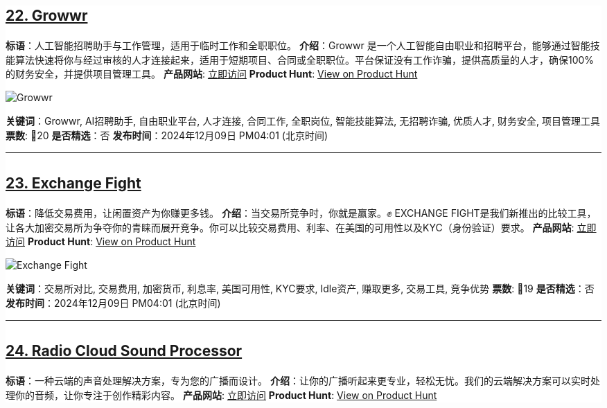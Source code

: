 ## [22. Growwr](https://www.producthunt.com/posts/growwr?utm_campaign=producthunt-api&utm_medium=api-v2&utm_source=Application%3A+My_PH_APP+%28ID%3A+138680%29)
**标语**：人工智能招聘助手与工作管理，适用于临时工作和全职职位。
**介绍**：Growwr 是一个人工智能自由职业和招聘平台，能够通过智能技能算法快速将你与经过审核的人才连接起来，适用于短期项目、合同或全职职位。平台保证没有工作诈骗，提供高质量的人才，确保100%的财务安全，并提供项目管理工具。
**产品网站**: [立即访问](https://www.producthunt.com/r/FU2EXYKW43G5UL?utm_campaign=producthunt-api&utm_medium=api-v2&utm_source=Application%3A+My_PH_APP+%28ID%3A+138680%29)
**Product Hunt**: [View on Product Hunt](https://www.producthunt.com/posts/growwr?utm_campaign=producthunt-api&utm_medium=api-v2&utm_source=Application%3A+My_PH_APP+%28ID%3A+138680%29)

![Growwr](https://ph-files.imgix.net/418d2186-f202-4bc7-8d12-ccc4b757750e.png?auto=format&fit=crop&frame=1&h=512&w=1024)

**关键词**：Growwr, AI招聘助手, 自由职业平台, 人才连接, 合同工作, 全职岗位, 智能技能算法, 无招聘诈骗, 优质人才, 财务安全, 项目管理工具
**票数**: 🔺20
**是否精选**：否
**发布时间**：2024年12月09日 PM04:01 (北京时间)

---

## [23. Exchange Fight](https://www.producthunt.com/posts/exchange-fight?utm_campaign=producthunt-api&utm_medium=api-v2&utm_source=Application%3A+My_PH_APP+%28ID%3A+138680%29)
**标语**：降低交易费用，让闲置资产为你赚更多钱。
**介绍**：当交易所竞争时，你就是赢家。✊ EXCHANGE FIGHT是我们新推出的比较工具，让各大加密交易所为争夺你的青睐而展开竞争。你可以比较交易费用、利率、在美国的可用性以及KYC（身份验证）要求。
**产品网站**: [立即访问](https://www.producthunt.com/r/RBFFWTTYUZ7T42?utm_campaign=producthunt-api&utm_medium=api-v2&utm_source=Application%3A+My_PH_APP+%28ID%3A+138680%29)
**Product Hunt**: [View on Product Hunt](https://www.producthunt.com/posts/exchange-fight?utm_campaign=producthunt-api&utm_medium=api-v2&utm_source=Application%3A+My_PH_APP+%28ID%3A+138680%29)

![Exchange Fight](https://ph-files.imgix.net/2656ba7d-a4f2-47e6-8267-3558045c84ff.jpeg?auto=format&fit=crop&frame=1&h=512&w=1024)

**关键词**：交易所对比, 交易费用, 加密货币, 利息率, 美国可用性, KYC要求, Idle资产, 赚取更多, 交易工具, 竞争优势
**票数**: 🔺19
**是否精选**：否
**发布时间**：2024年12月09日 PM04:01 (北京时间)

---

## [24. Radio Cloud Sound Processor](https://www.producthunt.com/posts/radio-cloud-sound-processor?utm_campaign=producthunt-api&utm_medium=api-v2&utm_source=Application%3A+My_PH_APP+%28ID%3A+138680%29)
**标语**：一种云端的声音处理解决方案，专为您的广播而设计。
**介绍**：让你的广播听起来更专业，轻松无忧。我们的云端解决方案可以实时处理你的音频，让你专注于创作精彩内容。
**产品网站**: [立即访问](https://www.producthunt.com/r/ASZ6TANZRIH5M6?utm_campaign=producthunt-api&utm_medium=api-v2&utm_source=Application%3A+My_PH_APP+%28ID%3A+138680%29)
**Product Hunt**: [View on Product Hunt](https://www.producthunt.com/posts/radio-cloud-sound-processor?utm_campaign=producthunt-api&utm_medium=api-v2&utm_source=Application%3A+My_PH_APP+%28ID%3A+138680%29)
